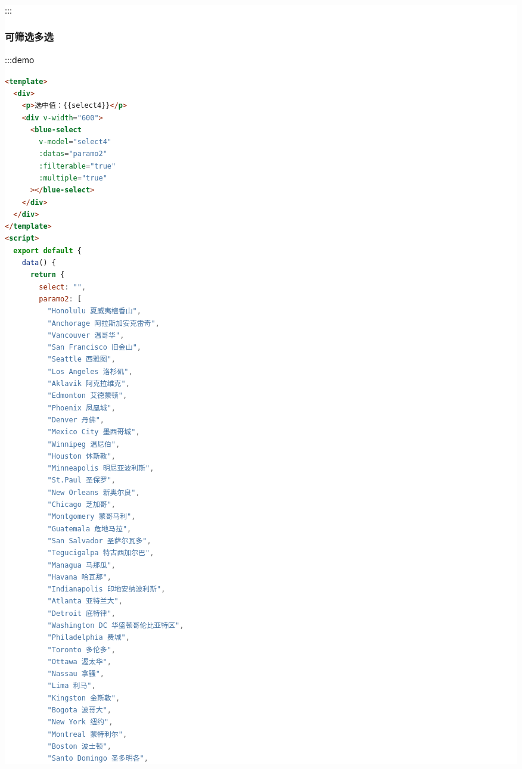 :::

### 可筛选多选

:::demo

```html
<template>
  <div>
    <p>选中值：{{select4}}</p>
    <div v-width="600">
      <blue-select
        v-model="select4"
        :datas="paramo2"
        :filterable="true"
        :multiple="true"
      ></blue-select>
    </div>
  </div>
</template>
<script>
  export default {
    data() {
      return {
        select: "",
        paramo2: [
          "Honolulu 夏威夷檀香山",
          "Anchorage 阿拉斯加安克雷奇",
          "Vancouver 温哥华",
          "San Francisco 旧金山",
          "Seattle 西雅图",
          "Los Angeles 洛杉矶",
          "Aklavik 阿克拉维克",
          "Edmonton 艾德蒙顿",
          "Phoenix 凤凰城",
          "Denver 丹佛",
          "Mexico City 墨西哥城",
          "Winnipeg 温尼伯",
          "Houston 休斯敦",
          "Minneapolis 明尼亚波利斯",
          "St.Paul 圣保罗",
          "New Orleans 新奥尔良",
          "Chicago 芝加哥",
          "Montgomery 蒙哥马利",
          "Guatemala 危地马拉",
          "San Salvador 圣萨尔瓦多",
          "Tegucigalpa 特古西加尔巴",
          "Managua 马那瓜",
          "Havana 哈瓦那",
          "Indianapolis 印地安纳波利斯",
          "Atlanta 亚特兰大",
          "Detroit 底特律",
          "Washington DC 华盛顿哥伦比亚特区",
          "Philadelphia 费城",
          "Toronto 多伦多",
          "Ottawa 渥太华",
          "Nassau 拿骚",
          "Lima 利马",
          "Kingston 金斯敦",
          "Bogota 波哥大",
          "New York 纽约",
          "Montreal 蒙特利尔",
          "Boston 波士顿",
          "Santo Domingo 圣多明各",
```